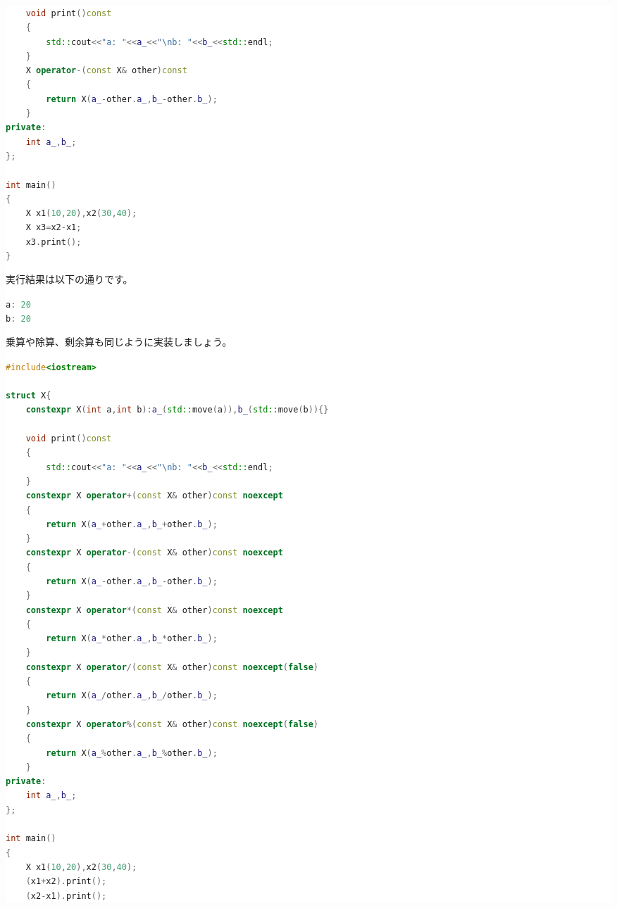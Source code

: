 ```cpp
    void print()const
    {
        std::cout<<"a: "<<a_<<"\nb: "<<b_<<std::endl;
    }
    X operator-(const X& other)const
    {
        return X(a_-other.a_,b_-other.b_);
    }
private:
    int a_,b_;
};

int main()
{
    X x1(10,20),x2(30,40);
    X x3=x2-x1;
    x3.print();
}
```
実行結果は以下の通りです。
```cpp
a: 20
b: 20
```
乗算や除算、剰余算も同じように実装しましょう。
```cpp
#include<iostream>

struct X{
    constexpr X(int a,int b):a_(std::move(a)),b_(std::move(b)){}
    
    void print()const
    {
        std::cout<<"a: "<<a_<<"\nb: "<<b_<<std::endl;
    }
    constexpr X operator+(const X& other)const noexcept
    {
        return X(a_+other.a_,b_+other.b_);
    }
    constexpr X operator-(const X& other)const noexcept
    {
        return X(a_-other.a_,b_-other.b_);
    }
    constexpr X operator*(const X& other)const noexcept
    {
        return X(a_*other.a_,b_*other.b_);
    }
    constexpr X operator/(const X& other)const noexcept(false)
    {
        return X(a_/other.a_,b_/other.b_);
    }
    constexpr X operator%(const X& other)const noexcept(false)
    {
        return X(a_%other.a_,b_%other.b_);
    }
private:
    int a_,b_;
};

int main()
{
    X x1(10,20),x2(30,40);
    (x1+x2).print();
    (x2-x1).print();
```